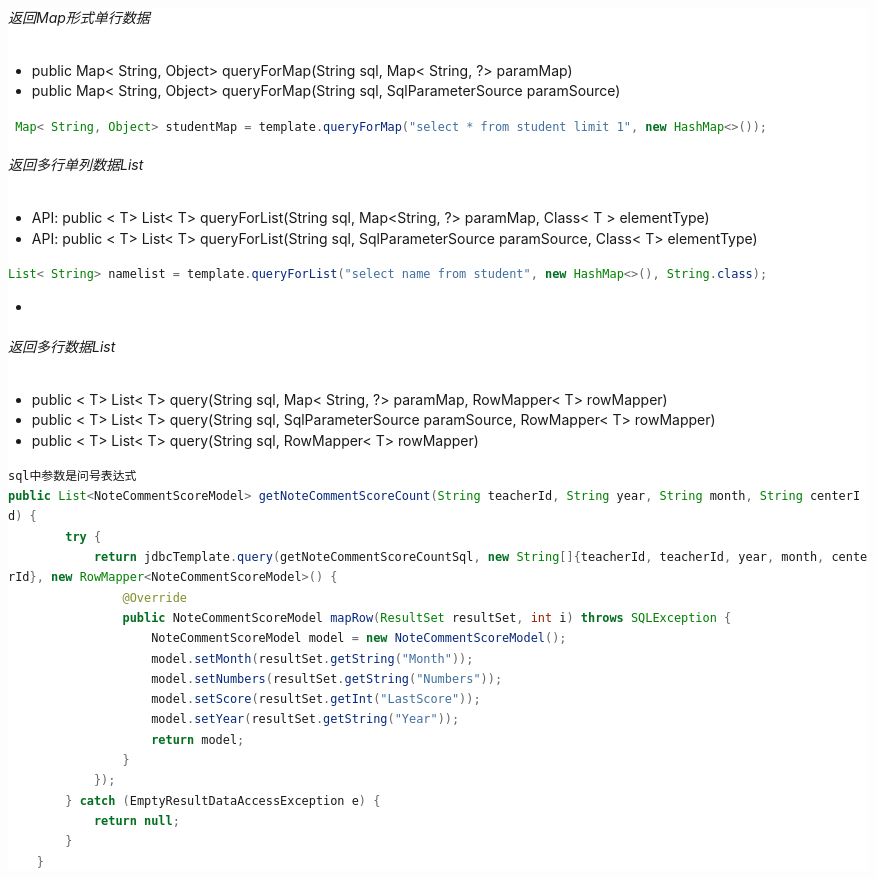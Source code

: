 
<a name="c954c6e6"></a>
###### 返回Map形式单行数据


- public Map< String, Object> queryForMap(String sql, Map< String, ?> paramMap)
- public Map< String, Object> queryForMap(String sql, SqlParameterSource paramSource)



```java
 Map< String, Object> studentMap = template.queryForMap("select * from student limit 1", new HashMap<>());
```


<a name="aacbd0b6"></a>
###### 返回多行单列数据List


- API: public < T> List< T> queryForList(String sql, Map<String, ?> paramMap, Class< T > elementType)
- API: public < T> List< T> queryForList(String sql, SqlParameterSource paramSource, Class< T> elementType)
```java
List< String> namelist = template.queryForList("select name from student", new HashMap<>(), String.class);
```

- 



<a name="3e7077bf"></a>
###### 返回多行数据List


- public < T> List< T> query(String sql, Map< String, ?> paramMap, RowMapper< T> rowMapper)
- public < T> List< T> query(String sql, SqlParameterSource paramSource, RowMapper< T> rowMapper)
- public < T> List< T> query(String sql, RowMapper< T> rowMapper)



```java
sql中参数是问号表达式
public List<NoteCommentScoreModel> getNoteCommentScoreCount(String teacherId, String year, String month, String centerId) {
        try {
            return jdbcTemplate.query(getNoteCommentScoreCountSql, new String[]{teacherId, teacherId, year, month, centerId}, new RowMapper<NoteCommentScoreModel>() {
                @Override
                public NoteCommentScoreModel mapRow(ResultSet resultSet, int i) throws SQLException {
                    NoteCommentScoreModel model = new NoteCommentScoreModel();
                    model.setMonth(resultSet.getString("Month"));
                    model.setNumbers(resultSet.getString("Numbers"));
                    model.setScore(resultSet.getInt("LastScore"));
                    model.setYear(resultSet.getString("Year"));
                    return model;
                }
            });
        } catch (EmptyResultDataAccessException e) {
            return null;
        }
    }
```
